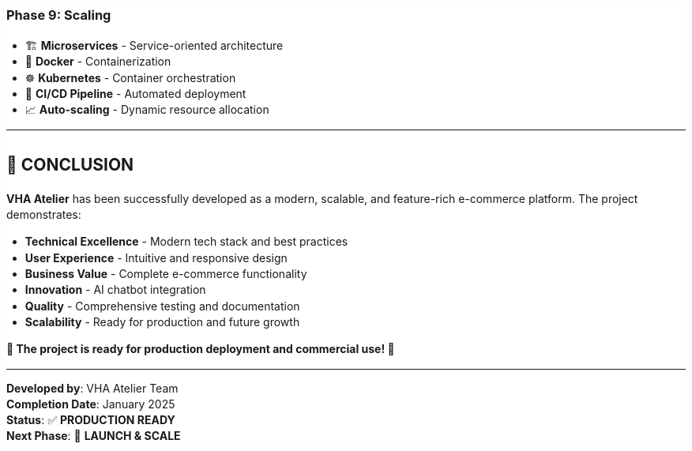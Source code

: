 ### **Phase 9: Scaling**

- 🏗️ **Microservices** - Service-oriented architecture
- 🐳 **Docker** - Containerization
- ☸️ **Kubernetes** - Container orchestration
- 🔄 **CI/CD Pipeline** - Automated deployment
- 📈 **Auto-scaling** - Dynamic resource allocation

---

## 🎊 **CONCLUSION**

**VHA Atelier** has been successfully developed as a modern, scalable, and feature-rich e-commerce platform. The project demonstrates:

- **Technical Excellence** - Modern tech stack and best practices
- **User Experience** - Intuitive and responsive design
- **Business Value** - Complete e-commerce functionality
- **Innovation** - AI chatbot integration
- **Quality** - Comprehensive testing and documentation
- **Scalability** - Ready for production and future growth

**🚀 The project is ready for production deployment and commercial use! 🚀**

---

**Developed by**: VHA Atelier Team  
**Completion Date**: January 2025  
**Status**: ✅ **PRODUCTION READY**  
**Next Phase**: 🚀 **LAUNCH & SCALE**
